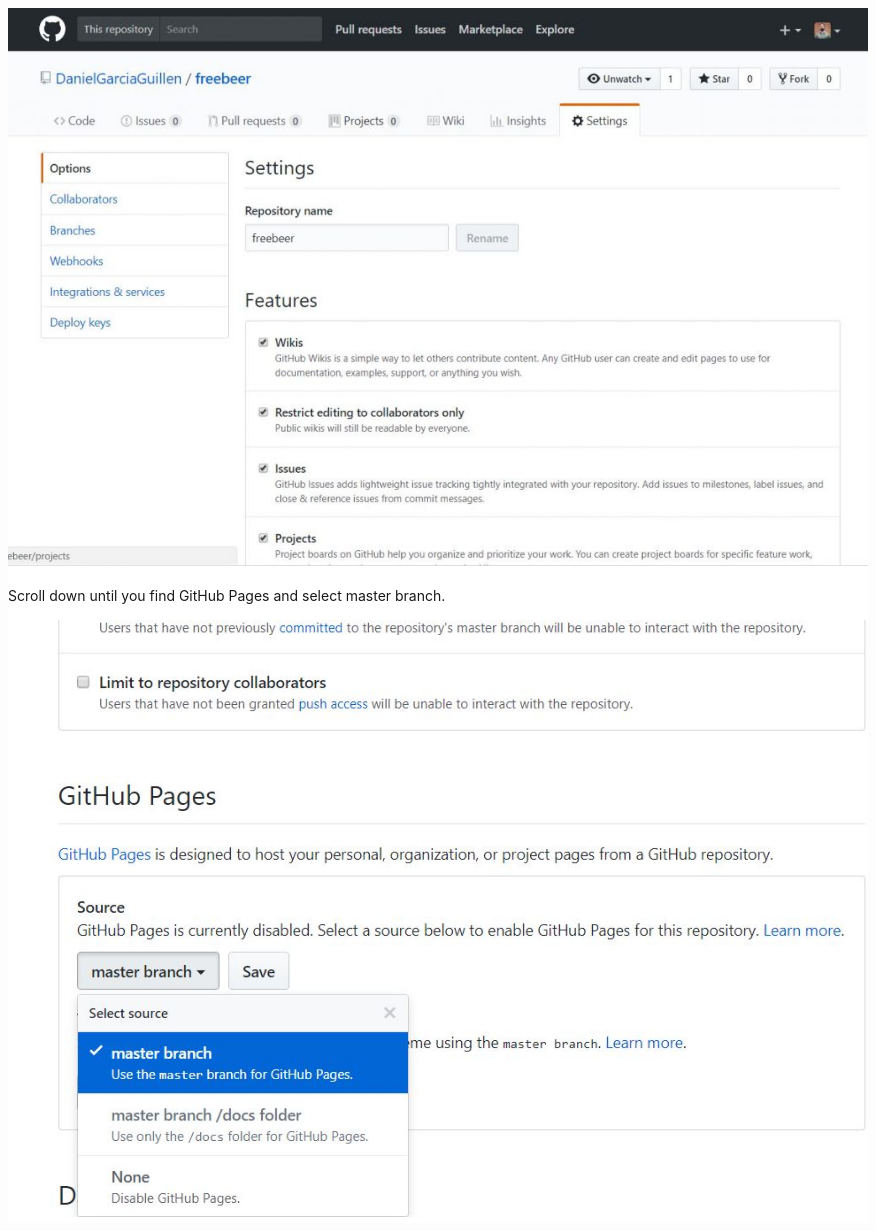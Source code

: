 [![](images/githubpage-1024x665.jpg)](http://danielgguillen.com/wp-content/uploads/2017/12/githubpage.jpg)

Scroll down until you find GitHub Pages and select master branch.

[![](images/githubpage2.jpg)](http://danielgguillen.com/wp-content/uploads/2017/12/githubpage2.jpg)
